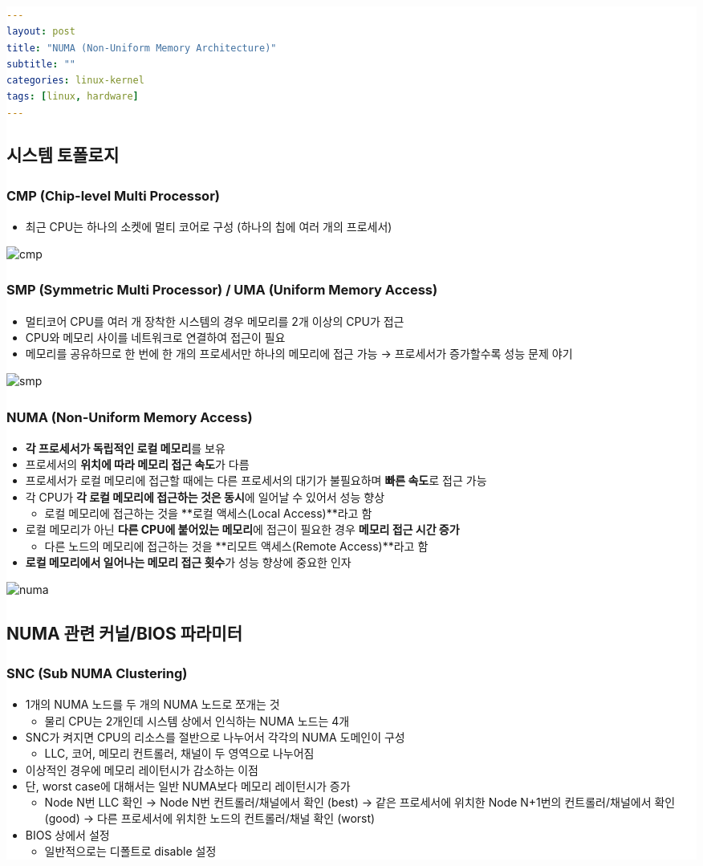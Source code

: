 ```yaml
---
layout: post
title: "NUMA (Non-Uniform Memory Architecture)"
subtitle: ""
categories: linux-kernel
tags: [linux, hardware]
---
```



## 시스템 토폴로지

### CMP (Chip-level Multi Processor)

- 최근 CPU는 하나의 소켓에 멀티 코어로 구성 (하나의 칩에 여러 개의 프로세서)

![cmp](https://github.com/C4FFEIN3/c4ffein3.github.io/assets/57282971/833af338-2184-4100-be35-4b08ce2b3c66)

### ****SMP (Symmetric Multi Processor) / UMA (Uniform Memory Access)****

- 멀티코어 CPU를 여러 개 장착한 시스템의 경우 메모리를 2개 이상의 CPU가 접근
- CPU와 메모리 사이를 네트워크로 연결하여 접근이 필요
- 메모리를 공유하므로 한 번에 한 개의 프로세서만 하나의 메모리에 접근 가능 → 프로세서가 증가할수록 성능 문제 야기

![smp](https://github.com/C4FFEIN3/c4ffein3.github.io/assets/57282971/00529582-4c9f-4ab2-89db-47958348ca02)

### ****NUMA (Non-Uniform Memory Access)****

- **각 프로세서가 독립적인 로컬 메모리**를 보유
- 프로세서의 **위치에 따라 메모리 접근 속도**가 다름
- 프로세서가 로컬 메모리에 접근할 때에는 다른 프로세서의 대기가 불필요하며 **빠른 속도**로 접근 가능
- 각 CPU가 **각 로컬 메모리에 접근하는 것은 동시**에 일어날 수 있어서 성능 향상
    - 로컬 메모리에 접근하는 것을 **로컬 액세스(Local Access)**라고 함
- 로컬 메모리가 아닌 **다른 CPU에 붙어있는 메모리**에 접근이 필요한 경우 **메모리 접근 시간 증가**
    - 다른 노드의 메모리에 접근하는 것을 **리모트 액세스(Remote Access)**라고 함
- **로컬 메모리에서 일어나는 메모리 접근 횟수**가 성능 향상에 중요한 인자

![numa](https://github.com/C4FFEIN3/c4ffein3.github.io/assets/57282971/432e3472-814e-4717-85c0-765d6f737938)

## NUMA 관련 커널/BIOS 파라미터

### SNC (Sub NUMA Clustering)

- 1개의 NUMA 노드를 두 개의 NUMA 노드로 쪼개는 것
    - 물리 CPU는 2개인데 시스템 상에서 인식하는 NUMA 노드는 4개
- SNC가 켜지면 CPU의 리소스를 절반으로 나누어서 각각의 NUMA 도메인이 구성
    - LLC, 코어, 메모리 컨트롤러, 채널이 두 영역으로 나누어짐
- 이상적인 경우에 메모리 레이턴시가 감소하는 이점
- 단, worst case에 대해서는 일반 NUMA보다 메모리 레이턴시가 증가
    - Node N번 LLC 확인
    → Node N번 컨트롤러/채널에서 확인 (best)
    → 같은 프로세서에 위치한 Node N+1번의 컨트롤러/채널에서 확인 (good)
    → 다른 프로세서에 위치한 노드의 컨트롤러/채널 확인 (worst)
- BIOS 상에서 설정
    - 일반적으로는 디폴트로 disable 설정
